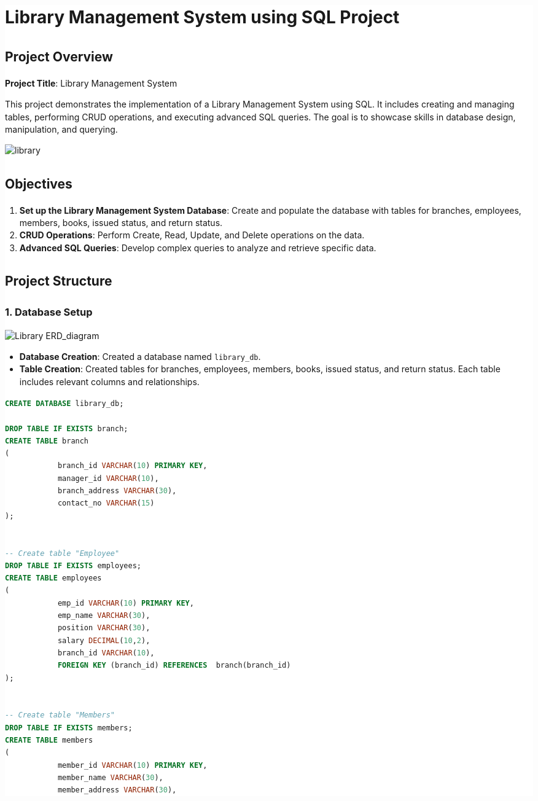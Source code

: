 # Library Management System using SQL Project 

## Project Overview

**Project Title**: Library Management System  


This project demonstrates the implementation of a Library Management System using SQL. It includes creating and managing tables, performing CRUD operations, and executing advanced SQL queries. The goal is to showcase skills in database design, manipulation, and querying.

![library](https://github.com/user-attachments/assets/19883a31-8395-4121-9498-d847c93ea7d6)

## Objectives

1. **Set up the Library Management System Database**: Create and populate the database with tables for branches, employees, members, books, issued status, and return status.
2. **CRUD Operations**: Perform Create, Read, Update, and Delete operations on the data.
3. **Advanced SQL Queries**: Develop complex queries to analyze and retrieve specific data.

## Project Structure

### 1. Database Setup
![Library ERD_diagram ](https://github.com/user-attachments/assets/d823290c-85ec-40a7-b35b-f4578066ed75)

- **Database Creation**: Created a database named `library_db`.
- **Table Creation**: Created tables for branches, employees, members, books, issued status, and return status. Each table includes relevant columns and relationships.

```sql
CREATE DATABASE library_db;

DROP TABLE IF EXISTS branch;
CREATE TABLE branch
(
            branch_id VARCHAR(10) PRIMARY KEY,
            manager_id VARCHAR(10),
            branch_address VARCHAR(30),
            contact_no VARCHAR(15)
);


-- Create table "Employee"
DROP TABLE IF EXISTS employees;
CREATE TABLE employees
(
            emp_id VARCHAR(10) PRIMARY KEY,
            emp_name VARCHAR(30),
            position VARCHAR(30),
            salary DECIMAL(10,2),
            branch_id VARCHAR(10),
            FOREIGN KEY (branch_id) REFERENCES  branch(branch_id)
);


-- Create table "Members"
DROP TABLE IF EXISTS members;
CREATE TABLE members
(
            member_id VARCHAR(10) PRIMARY KEY,
            member_name VARCHAR(30),
            member_address VARCHAR(30),
```